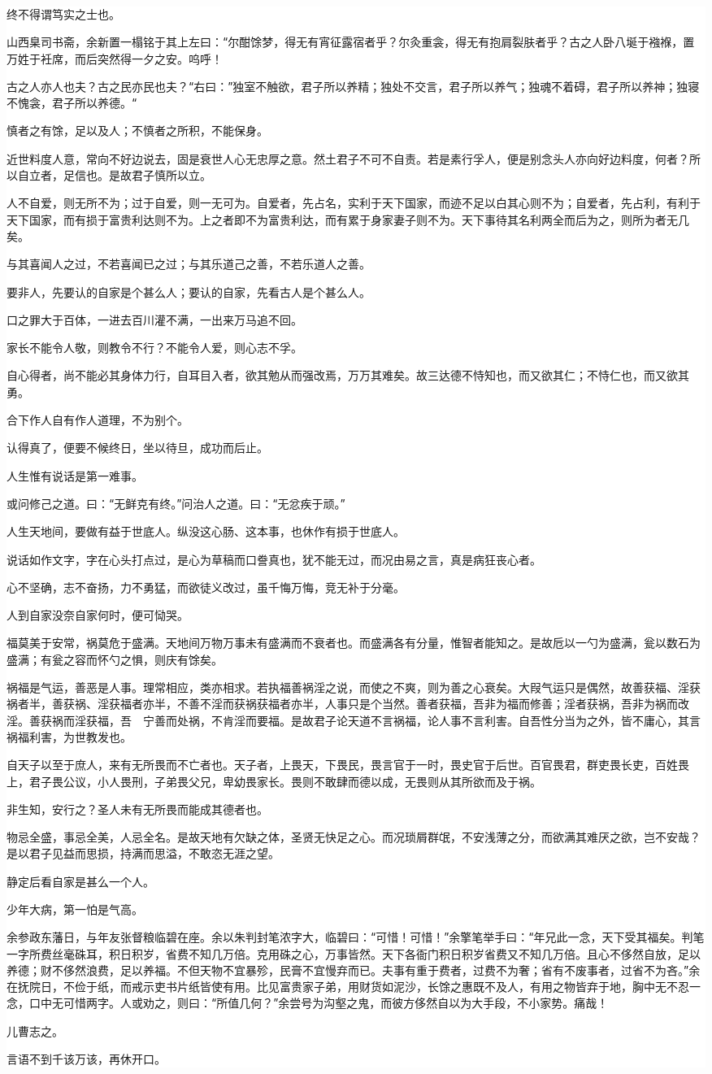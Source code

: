 终不得谓笃实之士也。

山西臬司书斋，余新置一榻铭于其上左曰：“尔酣馀梦，得无有宵征露宿者乎？尔灸重衾，得无有抱肩裂肤者乎？古之人卧八埏于襁褓，置万姓于衽席，而后突然得一夕之安。呜呼！

古之人亦人也夫？古之民亦民也夫？“右曰：”独室不触欲，君子所以养精；独处不交言，君子所以养气；独魂不着碍，君子所以养神；独寝不愧衾，君子所以养德。“

慎者之有馀，足以及人；不慎者之所积，不能保身。

近世料度人意，常向不好边说去，固是衰世人心无忠厚之意。然土君子不可不自责。若是素行孚人，便是别念头人亦向好边料度，何者？所以自立者，足信也。是故君子慎所以立。

人不自爱，则无所不为；过于自爱，则一无可为。自爱者，先占名，实利于天下国家，而迹不足以白其心则不为；自爱者，先占利，有利于天下国家，而有损于富贵利达则不为。上之者即不为富贵利达，而有累于身家妻子则不为。天下事待其名利两全而后为之，则所为者无几矣。

与其喜闻人之过，不若喜闻已之过；与其乐道己之善，不若乐道人之善。

要非人，先要认的自家是个甚么人；要认的自家，先看古人是个甚么人。

口之罪大于百体，一进去百川灌不满，一出来万马追不回。

家长不能令人敬，则教令不行？不能令人爱，则心志不孚。

自心得者，尚不能必其身体力行，自耳目入者，欲其勉从而强改焉，万万其难矣。故三达德不恃知也，而又欲其仁；不恃仁也，而又欲其勇。

合下作人自有作人道理，不为别个。

认得真了，便要不候终日，坐以待旦，成功而后止。

人生惟有说话是第一难事。

或问修己之道。曰：“无鲜克有终。”问治人之道。曰：“无忿疾于顽。”

人生天地间，要做有益于世底人。纵没这心肠、这本事，也休作有损于世底人。

说话如作文字，字在心头打点过，是心为草稿而口誊真也，犹不能无过，而况由易之言，真是病狂丧心者。

心不坚确，志不奋扬，力不勇猛，而欲徒义改过，虽千悔万悔，竞无补于分毫。

人到自家没奈自家何时，便可恸哭。

福莫美于安常，祸莫危于盛满。天地间万物万事未有盛满而不衰者也。而盛满各有分量，惟智者能知之。是故卮以一勺为盛满，瓮以数石为盛满；有瓮之容而怀勺之惧，则庆有馀矣。

祸福是气运，善恶是人事。理常相应，类亦相求。若执福善祸淫之说，而使之不爽，则为善之心衰矣。大叚气运只是偶然，故善获福、淫获祸者半，善获祸、淫获福者亦半，不善不淫而获祸获福者亦半，人事只是个当然。善者获福，吾非为福而修善；淫者获祸，吾非为祸而改淫。善获祸而淫获福，吾　宁善而处祸，不肯淫而要福。是故君子论天道不言祸福，论人事不言利害。自吾性分当为之外，皆不庸心，其言祸福利害，为世教发也。

自天子以至于庶人，来有无所畏而不亡者也。天子者，上畏天，下畏民，畏言官于一时，畏史官于后世。百官畏君，群吏畏长吏，百姓畏上，君子畏公议，小人畏刑，子弟畏父兄，卑幼畏家长。畏则不敢肆而德以成，无畏则从其所欲而及于祸。

非生知，安行之？圣人未有无所畏而能成其德者也。

物忌全盛，事忌全美，人忌全名。是故天地有欠缺之体，圣贤无快足之心。而况琐屑群氓，不安浅薄之分，而欲满其难厌之欲，岂不安哉？是以君子见益而思损，持满而思溢，不敢恣无涯之望。

静定后看自家是甚么一个人。

少年大病，第一怕是气高。

余参政东藩日，与年友张督粮临碧在座。余以朱判封笔浓字大，临碧曰：“可惜！可惜！”余擎笔举手曰：“年兄此一念，天下受其福矣。判笔一字所费丝毫硃耳，积日积岁，省费不知几万倍。克用硃之心，万事皆然。天下各衙门积日积岁省费又不知几万倍。且心不侈然自放，足以养德；财不侈然浪费，足以养福。不但天物不宜暴殄，民膏不宜慢弃而已。夫事有重于费者，过费不为奢；省有不废事者，过省不为吝。”余在抚院日，不俭于纸，而戒示吏书片纸皆使有用。比见富贵家子弟，用财货如泥沙，长馀之惠既不及人，有用之物皆弃于地，胸中无不忍一念，口中无可惜两字。人或劝之，则曰：“所值几何？”余尝号为沟壑之鬼，而彼方侈然自以为大手段，不小家势。痛哉！

儿曹志之。

言语不到千该万该，再休开口。

